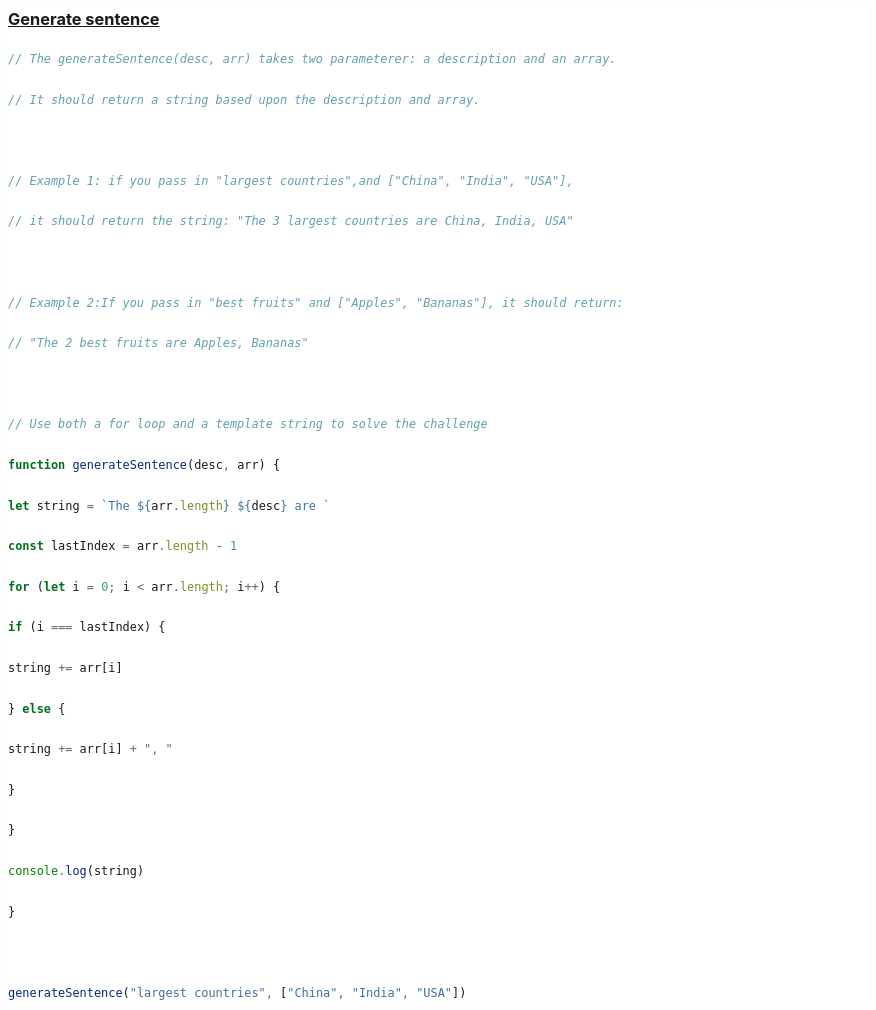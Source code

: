 

### [Generate sentence](https://scrimba.com/learn/learnjavascript/generate-sentence-cp9Grdh3)



```js
// The generateSentence(desc, arr) takes two parameterer: a description and an array.

// It should return a string based upon the description and array.

  

// Example 1: if you pass in "largest countries",and ["China", "India", "USA"],

// it should return the string: "The 3 largest countries are China, India, USA"

  

// Example 2:If you pass in "best fruits" and ["Apples", "Bananas"], it should return:

// "The 2 best fruits are Apples, Bananas"

  

// Use both a for loop and a template string to solve the challenge

function generateSentence(desc, arr) {

let string = `The ${arr.length} ${desc} are `

const lastIndex = arr.length - 1

for (let i = 0; i < arr.length; i++) {

if (i === lastIndex) {

string += arr[i]

} else {

string += arr[i] + ", "

}

}

console.log(string)

}

  

generateSentence("largest countries", ["China", "India", "USA"])
```
